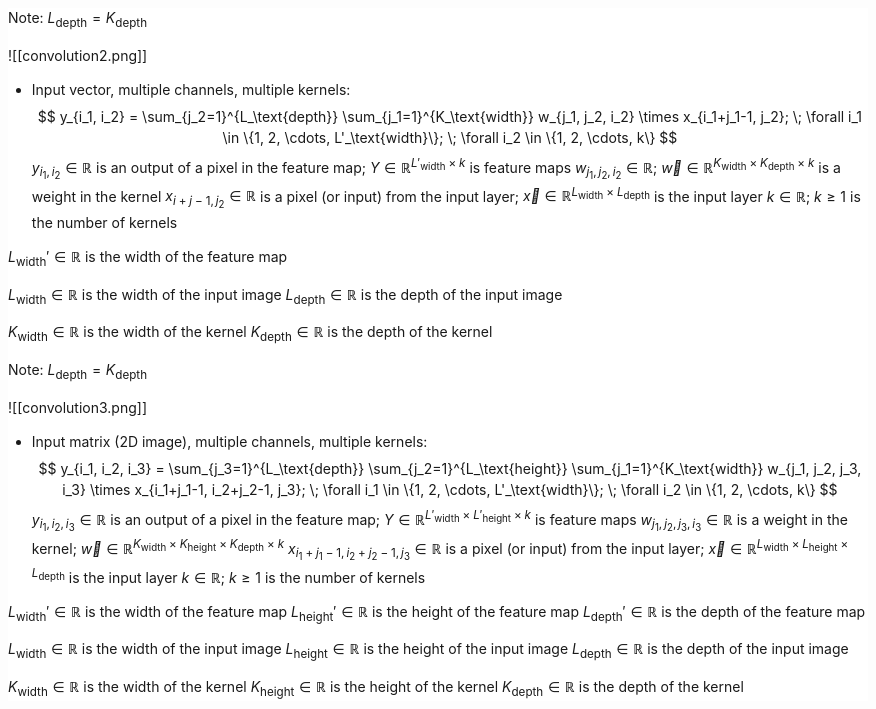 Note: $L_\text{depth} = K_\text{depth}$

![[convolution2.png]]

- Input vector, multiple channels, multiple kernels:
$$
y_{i_1, i_2} = \sum_{j_2=1}^{L_\text{depth}} \sum_{j_1=1}^{K_\text{width}} w_{j_1, j_2, i_2} \times x_{i_1+j_1-1, j_2}; \; \forall i_1 \in \{1, 2, \cdots, L'_\text{width}\}; \; \forall i_2 \in \{1, 2, \cdots, k\}
$$
$y_{i_1, i_2} \in \mathbb{R}$ is an output of a pixel in the feature map; $Y \in \mathbb{R}^{L'_\text{width} \times k}$ is feature maps
$w_{j_1, j_2, i_2} \in \mathbb{R}$; $\vec{w} \in \mathbb{R}^{K_\text{width} \times K_\text{depth} \times k}$ is a weight in the kernel
$x_{i+j-1, j_2} \in \mathbb{R}$ is a pixel (or input) from the input layer; $\vec{x} \in \mathbb{R}^{L_\text{width} \times L_\text{depth}}$ is the input layer
$k \in \mathbb{R}$; $k \ge 1$ is the number of kernels

$L_\text{width}' \in \mathbb{R}$ is the width of the feature map

$L_\text{width} \in \mathbb{R}$ is the width of the input image
$L_\text{depth} \in \mathbb{R}$ is the depth of the input image

$K_\text{width} \in \mathbb{R}$ is the width of the kernel
$K_\text{depth} \in \mathbb{R}$ is the depth of the kernel

Note: $L_\text{depth} = K_\text{depth}$

![[convolution3.png]]

- Input matrix (2D image), multiple channels, multiple kernels:
$$
y_{i_1, i_2, i_3} = \sum_{j_3=1}^{L_\text{depth}} \sum_{j_2=1}^{L_\text{height}} \sum_{j_1=1}^{K_\text{width}} w_{j_1, j_2, j_3, i_3} \times x_{i_1+j_1-1, i_2+j_2-1, j_3}; \; \forall i_1 \in \{1, 2, \cdots, L'_\text{width}\}; \; \forall i_2 \in \{1, 2, \cdots, k\}
$$
$y_{i_1, i_2, i_3} \in \mathbb{R}$ is an output of a pixel in the feature map; $Y \in \mathbb{R}^{L'_\text{width} \times L'_\text{height} \times k}$ is feature maps
$w_{j_1, j_2, j_3, i_3} \in \mathbb{R}$ is a weight in the kernel; $\vec{w} \in \mathbb{R}^{K_\text{width} \times K_\text{height} \times K_\text{depth} \times k}$
$x_{i_1+j_1-1, i_2+j_2-1, j_3} \in \mathbb{R}$ is a pixel (or input) from the input layer; $\vec{x} \in \mathbb{R}^{L_\text{width} \times L_\text{height} \times L_\text{depth}}$ is the input layer
$k \in \mathbb{R}$; $k \ge 1$ is the number of kernels

$L_\text{width}' \in \mathbb{R}$ is the width of the feature map
$L_\text{height}' \in \mathbb{R}$ is the height of the feature map
$L_\text{depth}' \in \mathbb{R}$ is the depth of the feature map

$L_\text{width} \in \mathbb{R}$ is the width of the input image
$L_\text{height} \in \mathbb{R}$ is the height of the input image
$L_\text{depth} \in \mathbb{R}$ is the depth of the input image

$K_\text{width} \in \mathbb{R}$ is the width of the kernel
$K_\text{height} \in \mathbb{R}$ is the height of the kernel
$K_\text{depth} \in \mathbb{R}$ is the depth of the kernel
